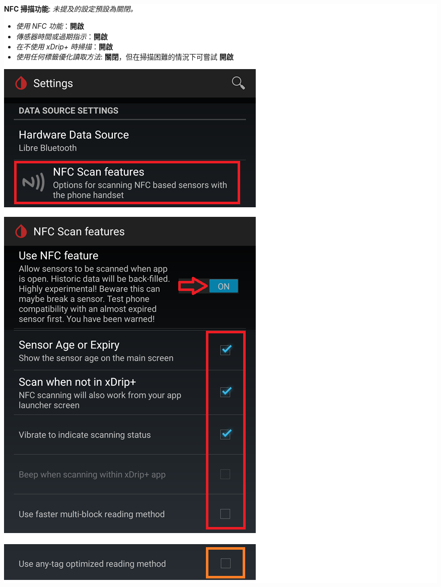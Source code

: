 **NFC 掃描功能**: *未提及的設定預設為關閉。*

- *使用 NFC 功能*：**開啟**
- *傳感器時間或過期指示*：**開啟**
- *在不使用 xDrip+ 時掃描*：**開啟**
- *使用任何標籤優化讀取方法*: **關閉**，但在掃描困難的情況下可嘗試 **開啟**

![xDrip+ NFC 設定](../images/minimal00per/xdripNFC.png)
